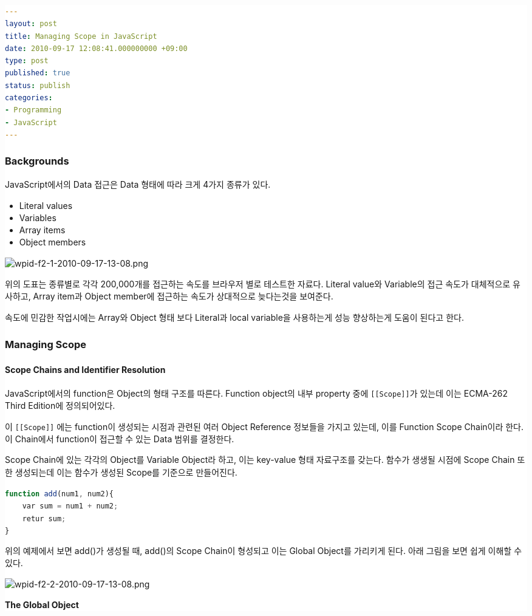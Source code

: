 ```yaml
---
layout: post
title: Managing Scope in JavaScript
date: 2010-09-17 12:08:41.000000000 +09:00
type: post
published: true
status: publish
categories:
- Programming
- JavaScript
---
```


### Backgrounds
JavaScript에서의 Data 접근은 Data 형태에 따라 크게 4가지 종류가 있다.

* Literal values
* Variables
* Array items
* Object members

![wpid-f2-1-2010-09-17-13-08.png](/images/2010/09/17/wpid-f2-1-2010-09-17-13-08.png)

위의 도표는 종류별로 각각 200,000개를 접근하는 속도를 브라우저 별로 테스트한 자료다. Literal value와 Variable의 접근 속도가 대체적으로 유사하고, Array item과 Object member에 접근하는 속도가 상대적으로 늦다는것을 보여준다.


속도에 민감한 작업시에는 Array와 Object 형태 보다 Literal과 local variable을 사용하는게 성능 향상하는게 도움이 된다고 한다.

### Managing Scope

#### Scope Chains and Identifier Resolution

JavaScript에서의 function은 Object의 형태 구조를 따른다. Function object의 내부 property 중에 `[[Scope]]`가 있는데 이는 ECMA-262 Third Edition에 정의되어있다.


이 `[[Scope]]` 에는 function이 생성되는 시점과 관련된 여러 Object Reference 정보들을 가지고 있는데, 이를 Function Scope Chain이라 한다. 이 Chain에서 function이 접근할 수 있는 Data 범위를 결정한다.

Scope Chain에 있는 각각의 Object를 Variable Object라 하고, 이는 key-value 형태 자료구조를 갖는다. 함수가 생생될 시점에 Scope Chain 또한 생성되는데 이는 함수가 생성된 Scope를 기준으로 만들어진다.

```js
function add(num1, num2){
    var sum = num1 + num2;
    retur sum;
}
```

위의 예제에서 보면 add()가 생성될 때, add()의 Scope Chain이 형성되고 이는 Global Object를 가리키게 된다. 아래 그림을 보면 쉽게 이해할 수 있다.

![wpid-f2-2-2010-09-17-13-08.png](/images/2010/09/17/wpid-f2-2-2010-09-17-13-08.png)

**The Global Object**
